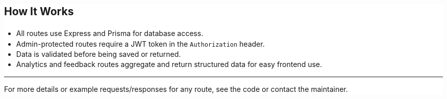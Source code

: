 
## How It Works
- All routes use Express and Prisma for database access.
- Admin-protected routes require a JWT token in the `Authorization` header.
- Data is validated before being saved or returned.
- Analytics and feedback routes aggregate and return structured data for easy frontend use.

---

For more details or example requests/responses for any route, see the code or contact the maintainer.
